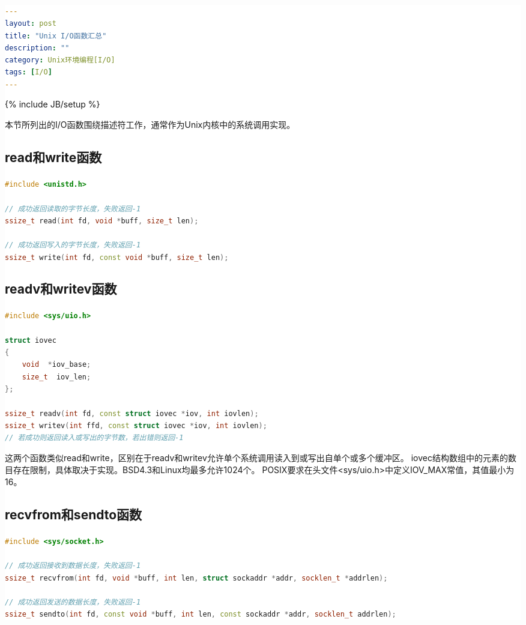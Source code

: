 ```yaml
---
layout: post
title: "Unix I/O函数汇总"
description: ""
category: Unix环境编程[I/O]
tags: [I/O]
---
```

{% include JB/setup %}

本节所列出的I/O函数围绕描述符工作，通常作为Unix内核中的系统调用实现。

## read和write函数

``` c++
#include <unistd.h>

// 成功返回读取的字节长度，失败返回-1
ssize_t read(int fd, void *buff, size_t len);

// 成功返回写入的字节长度，失败返回-1
ssize_t write(int fd, const void *buff, size_t len);
```

## readv和writev函数

``` c++
#include <sys/uio.h>

struct iovec
{
	void  *iov_base;
	size_t  iov_len;
};

ssize_t readv(int fd, const struct iovec *iov, int iovlen);
ssize_t writev(int ffd, const struct iovec *iov, int iovlen);
// 若成功则返回读入或写出的字节数，若出错则返回-1
```

这两个函数类似read和write，区别在于readv和writev允许单个系统调用读入到或写出自单个或多个缓冲区。
iovec结构数组中的元素的数目存在限制，具体取决于实现。BSD4.3和Linux均最多允许1024个。
POSIX要求在头文件<sys/uio.h>中定义IOV_MAX常值，其值最小为16。

## recvfrom和sendto函数

``` c++
#include <sys/socket.h>

// 成功返回接收到数据长度，失败返回-1
ssize_t recvfrom(int fd, void *buff, int len, struct sockaddr *addr, socklen_t *addrlen);

// 成功返回发送的数据长度，失败返回-1
ssize_t sendto(int fd, const void *buff, int len, const sockaddr *addr, socklen_t addrlen);
```
